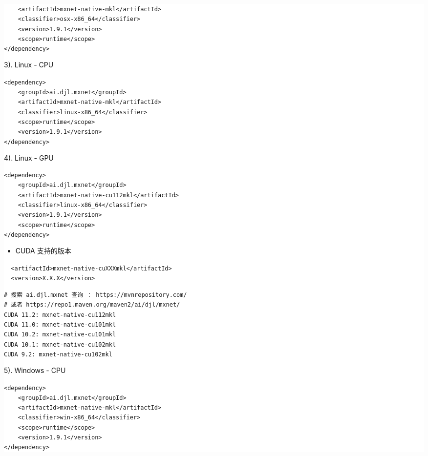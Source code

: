 ```text
    <artifactId>mxnet-native-mkl</artifactId>
    <classifier>osx-x86_64</classifier>
    <version>1.9.1</version>
    <scope>runtime</scope>
</dependency>
```

3). Linux - CPU
```text
<dependency>
    <groupId>ai.djl.mxnet</groupId>
    <artifactId>mxnet-native-mkl</artifactId>
    <classifier>linux-x86_64</classifier>
    <scope>runtime</scope>
    <version>1.9.1</version>
</dependency>
```

4). Linux - GPU
```text
<dependency>
    <groupId>ai.djl.mxnet</groupId>
    <artifactId>mxnet-native-cu112mkl</artifactId>
    <classifier>linux-x86_64</classifier>
    <version>1.9.1</version>
    <scope>runtime</scope>
</dependency>
```
- CUDA 支持的版本 

```text
  <artifactId>mxnet-native-cuXXXmkl</artifactId>
  <version>X.X.X</version>
```

```text
# 搜索 ai.djl.mxnet 查询 ： https://mvnrepository.com/ 
# 或者 https://repo1.maven.org/maven2/ai/djl/mxnet/
CUDA 11.2: mxnet-native-cu112mkl
CUDA 11.0: mxnet-native-cu101mkl
CUDA 10.2: mxnet-native-cu101mkl
CUDA 10.1: mxnet-native-cu102mkl
CUDA 9.2: mxnet-native-cu102mkl
```

5). Windows - CPU
```text
<dependency>
    <groupId>ai.djl.mxnet</groupId>
    <artifactId>mxnet-native-mkl</artifactId>
    <classifier>win-x86_64</classifier>
    <scope>runtime</scope>
    <version>1.9.1</version>
</dependency>
```
